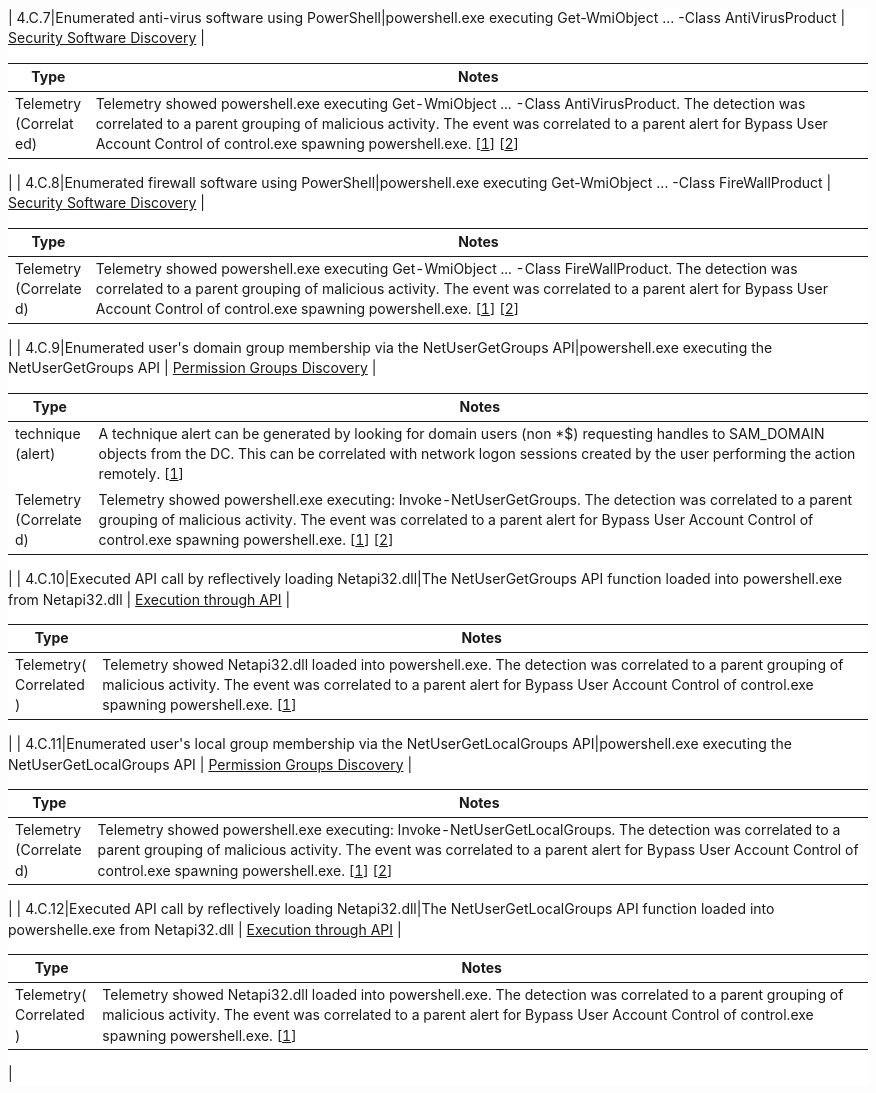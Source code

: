 | 4.C.7|Enumerated anti-virus software using PowerShell|powershell.exe executing​ Get-WmiObject ...​ -Class AntiVirusProduct | [Security Software Discovery](https://attack.mitre.org/techniques/T1063) |<table><thead><tr><th>Type</th><th>Notes</th></tr></thead><tbody><tr><td>Telemetry(Correlated)</td><td>Telemetry showed powershell.exe executing Get-WmiObject ...​ -Class AntiVirusProduct. The detection was correlated to a parent grouping of malicious activity. The event was correlated to a parent alert for Bypass User Account Control of control.exe spawning powershell.exe. [[1](https://threathunterplaybook.com/evals/apt29/detections/4.C.7_E1E0849D-1771-438B-9D8F-A67B7EC48B97.html)] [[2](https://threathunterplaybook.com/evals/apt29/detections/4.C.7_956D78C8-FCB5-440D-B059-6790F729D02D.html)]</td></tr></tbody></table>|
| 4.C.8|Enumerated firewall software using PowerShell|powershell.exe executing Get-WmiObject ...​​ -Class FireWallProduct | [Security Software Discovery](https://attack.mitre.org/techniques/T1063) |<table><thead><tr><th>Type</th><th>Notes</th></tr></thead><tbody><tr><td>Telemetry(Correlated)</td><td>Telemetry showed powershell.exe executing Get-WmiObject ...​​ -Class FireWallProduct. The detection was correlated to a parent grouping of malicious activity. The event was correlated to a parent alert for Bypass User Account Control of control.exe spawning powershell.exe. [[1](https://threathunterplaybook.com/evals/apt29/detections/4.C.8_9F924458-73AD-42C8-B98E-0CB4B4355B9B.html)] [[2](https://threathunterplaybook.com/evals/apt29/detections/4.C.8_B7549913-AF53-4F9A-9C3F-4106578EA5F2.html)]</td></tr></tbody></table>|
| 4.C.9|Enumerated user's domain group membership via the NetUserGetGroups API|powershell.exe executing the NetUserGetGroups API | [Permission Groups Discovery](https://attack.mitre.org/techniques/T1069) |<table><thead><tr><th>Type</th><th>Notes</th></tr></thead><tbody><tr><td>technique(alert)</td><td>A technique alert can be generated by looking for domain users (non *$) requesting handles to SAM_DOMAIN objects from the DC. This can be correlated with network logon sessions created by the user performing the action remotely. [[1](https://threathunterplaybook.com/evals/apt29/detections/4.C.9_FA458669-1C94-4150-AFFC-A3236FC6B275.html)]</td></tr><tr><td>Telemetry(Correlated)</td><td>Telemetry showed powershell.exe executing:​ Invoke-NetUserGetGroups. The detection was correlated to a parent grouping of malicious activity. The event was correlated to a parent alert for Bypass User Account Control of control.exe spawning powershell.exe. [[1](https://threathunterplaybook.com/evals/apt29/detections/4.C.9_11827B7C-8010-443C-9116-500289E0ED57.html)] [[2](https://threathunterplaybook.com/evals/apt29/detections/4.C.9_52E7DFEA-05BC-4B81-BFE9-DE6085FA8228.html)]</td></tr></tbody></table>|
| 4.C.10|Executed API call by reflectively loading Netapi32.dll|The NetUserGetGroups API function loaded into powershell.exe from Netapi32.dll | [Execution through API](https://attack.mitre.org/techniques/T1106) |<table><thead><tr><th>Type</th><th>Notes</th></tr></thead><tbody><tr><td>Telemetry(Correlated)</td><td>Telemetry showed Netapi32.dll loaded into powershell.exe. The detection was correlated to a parent grouping of malicious activity. The event was correlated to a parent alert for Bypass User Account Control of control.exe spawning powershell.exe. [[1](https://threathunterplaybook.com/evals/apt29/detections/4.C.10_0B50643F-98FA-4F4A-8E22-9257D85AD7C5.html)]</td></tr></tbody></table>|
| 4.C.11|Enumerated user's local group membership via the NetUserGetLocalGroups API|powershell.exe executing the NetUserGetLocalGroups API | [Permission Groups Discovery](https://attack.mitre.org/techniques/T1069) |<table><thead><tr><th>Type</th><th>Notes</th></tr></thead><tbody><tr><td>Telemetry(Correlated)</td><td>Telemetry showed powershell.exe executing:​ Invoke-NetUserGetLocalGroups. The detection was correlated to a parent grouping of malicious activity. The event was correlated to a parent alert for Bypass User Account Control of control.exe spawning powershell.exe. [[1](https://threathunterplaybook.com/evals/apt29/detections/4.C.11_1CD16ED8-C812-40B1-B968-F0DABFC79DDF.html)] [[2](https://threathunterplaybook.com/evals/apt29/detections/4.C.11_F0AC46E2-63EA-4C8E-AF39-6631444451E5.html)]</td></tr></tbody></table>|
| 4.C.12|Executed API call by reflectively loading Netapi32.dll|The NetUserGetLocalGroups API function loaded into powershelle.exe from Netapi32.dll | [Execution through API](https://attack.mitre.org/techniques/T1106) |<table><thead><tr><th>Type</th><th>Notes</th></tr></thead><tbody><tr><td>Telemetry(Correlated)</td><td>Telemetry showed Netapi32.dll loaded into powershell.exe. The detection was correlated to a parent grouping of malicious activity. The event was correlated to a parent alert for Bypass User Account Control of control.exe spawning powershell.exe. [[1](https://threathunterplaybook.com/evals/apt29/detections/4.C.12_53CEF026-66EF-4B26-B5C9-10D4BBA3F9E8.html)]</td></tr></tbody></table>|